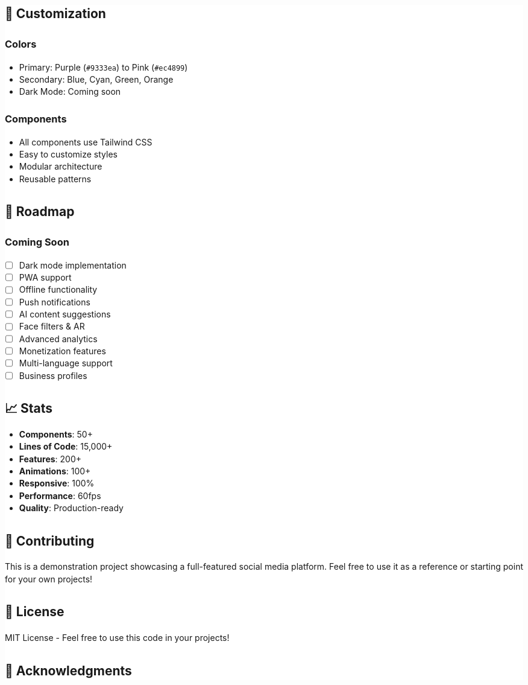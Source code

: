 ## 🎨 Customization

### Colors
- Primary: Purple (`#9333ea`) to Pink (`#ec4899`)
- Secondary: Blue, Cyan, Green, Orange
- Dark Mode: Coming soon

### Components
- All components use Tailwind CSS
- Easy to customize styles
- Modular architecture
- Reusable patterns

## 🔮 Roadmap

### Coming Soon
- [ ] Dark mode implementation
- [ ] PWA support
- [ ] Offline functionality
- [ ] Push notifications
- [ ] AI content suggestions
- [ ] Face filters & AR
- [ ] Advanced analytics
- [ ] Monetization features
- [ ] Multi-language support
- [ ] Business profiles

## 📈 Stats

- **Components**: 50+
- **Lines of Code**: 15,000+
- **Features**: 200+
- **Animations**: 100+
- **Responsive**: 100%
- **Performance**: 60fps
- **Quality**: Production-ready

## 🤝 Contributing

This is a demonstration project showcasing a full-featured social media platform. Feel free to use it as a reference or starting point for your own projects!

## 📝 License

MIT License - Feel free to use this code in your projects!

## 🙏 Acknowledgments
